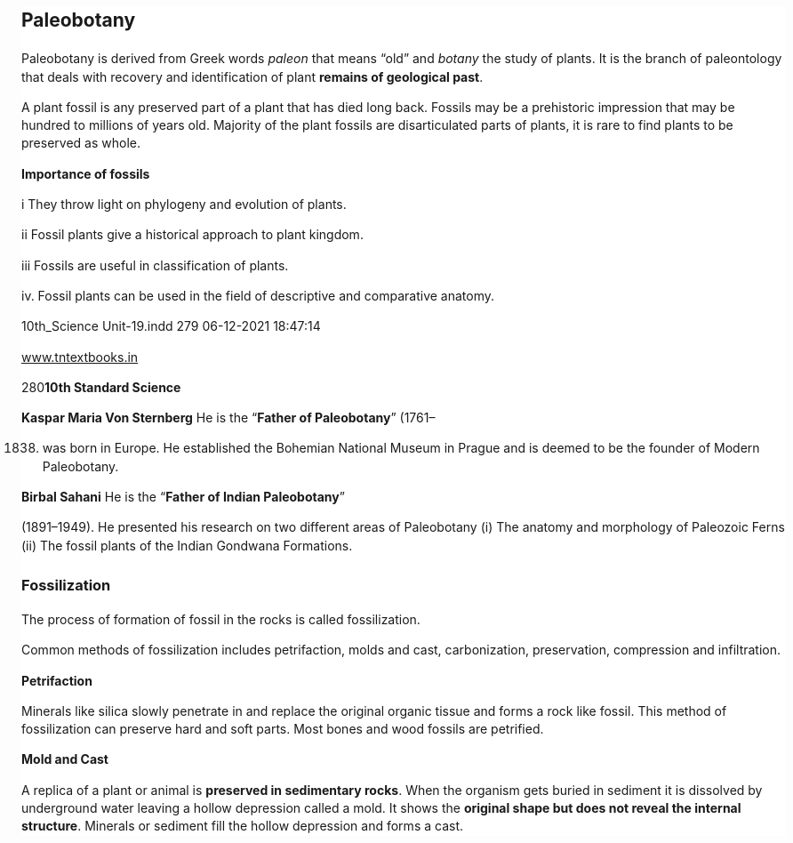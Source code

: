 ## Paleobotany


Paleobotany is derived from Greek words _paleon_ that means “old” and _botany_ the study of plants. It is the branch of paleontology that deals with recovery and identification of plant **remains of geological past**.

A plant fossil is any preserved part of a plant that has died long back. Fossils may be a prehistoric impression that may be hundred to millions of years old. Majority of the plant fossils are disarticulated parts of plants, it is rare to find plants to be preserved as whole.

**Importance of fossils**

i They throw light on phylogeny and evolution of plants.

ii Fossil plants give a historical approach to plant kingdom.

iii Fossils are useful in classification of plants.

iv. Fossil plants can be used in the field of descriptive and comparative anatomy.

10th\_Science Unit-19.indd 279 06-12-2021 18:47:14

www.tntextbooks.in




  

280**10th Standard Science**

**Kaspar Maria Von Sternberg** He is the “**Father of Paleobotany**” (1761–

1838) was born in Europe. He established the Bohemian National Museum in Prague and is deemed to be the founder of Modern Paleobotany.

**Birbal Sahani** He is the “**Father of Indian Paleobotany**”

(1891–1949). He presented his research on two different areas of Paleobotany (i) The anatomy and morphology of Paleozoic Ferns (ii) The fossil plants of the Indian Gondwana Formations.

### Fossilization


The process of formation of fossil in the rocks is called fossilization.

Common methods of fossilization includes petrifaction, molds and cast, carbonization, preservation, compression and infiltration.

**Petrifaction**

Minerals like silica slowly penetrate in and replace the original organic tissue and forms a rock like fossil. This method of fossilization can preserve hard and soft parts. Most bones and wood fossils are petrified.

**Mold and Cast**

A replica of a plant or animal is **preserved in sedimentary rocks**. When the organism gets buried in sediment it is dissolved by underground water leaving a hollow depression called a mold. It shows the **original shape but does not reveal the internal structure**. Minerals or sediment fill the hollow depression and forms a cast.
